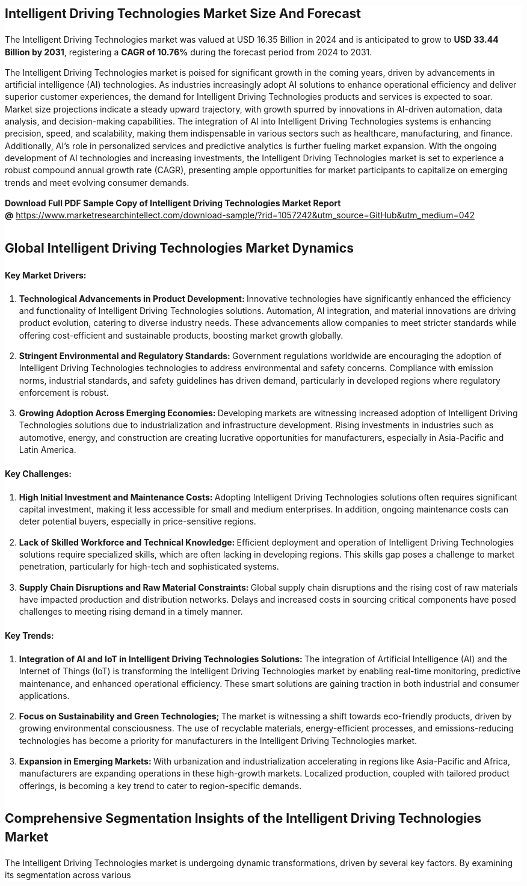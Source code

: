 <h2>Intelligent Driving Technologies Market Size And Forecast</h2><p>The Intelligent Driving Technologies market was valued at USD 16.35 Billion in 2024 and is anticipated to grow to <strong>USD 33.44 Billion by 2031</strong>, registering a <strong>CAGR of 10.76%</strong> during the forecast period from 2024 to 2031.</p><p>The Intelligent Driving Technologies market is poised for significant growth in the coming years, driven by advancements in artificial intelligence (AI) technologies. As industries increasingly adopt AI solutions to enhance operational efficiency and deliver superior customer experiences, the demand for Intelligent Driving Technologies products and services is expected to soar. Market size projections indicate a steady upward trajectory, with growth spurred by innovations in AI-driven automation, data analysis, and decision-making capabilities. The integration of AI into Intelligent Driving Technologies systems is enhancing precision, speed, and scalability, making them indispensable in various sectors such as healthcare, manufacturing, and finance. Additionally, AI’s role in personalized services and predictive analytics is further fueling market expansion. With the ongoing development of AI technologies and increasing investments, the Intelligent Driving Technologies market is set to experience a robust compound annual growth rate (CAGR), presenting ample opportunities for market participants to capitalize on emerging trends and meet evolving consumer demands.</p><p><strong>Download Full PDF Sample Copy of Intelligent Driving Technologies Market Report @</strong>&nbsp;<a href="https://www.marketresearchintellect.com/download-sample/?rid=1057242&amp;utm_source=GitHub&amp;utm_medium=042">https://www.marketresearchintellect.com/download-sample/?rid=1057242&amp;utm_source=GitHub&amp;utm_medium=042</a></p><h2>Global Intelligent Driving Technologies Market Dynamics</h2><h4><strong>Key Market Drivers:</strong></h4><ol><li><p><strong>Technological Advancements in Product Development:&nbsp;</strong>Innovative technologies have significantly enhanced the efficiency and functionality of Intelligent Driving Technologies solutions. Automation, AI integration, and material innovations are driving product evolution, catering to diverse industry needs. These advancements allow companies to meet stricter standards while offering cost-efficient and sustainable products, boosting market growth globally.</p></li><li><p><strong>Stringent Environmental and Regulatory Standards:&nbsp;</strong>Government regulations worldwide are encouraging the adoption of Intelligent Driving Technologies technologies to address environmental and safety concerns. Compliance with emission norms, industrial standards, and safety guidelines has driven demand, particularly in developed regions where regulatory enforcement is robust.</p></li><li><p><strong>Growing Adoption Across Emerging Economies:&nbsp;</strong>Developing markets are witnessing increased adoption of Intelligent Driving Technologies solutions due to industrialization and infrastructure development. Rising investments in industries such as automotive, energy, and construction are creating lucrative opportunities for manufacturers, especially in Asia-Pacific and Latin America.</p></li></ol><h4><strong>Key Challenges:</strong></h4><ol><li><p><strong>High Initial Investment and Maintenance Costs:&nbsp;</strong>Adopting Intelligent Driving Technologies solutions often requires significant capital investment, making it less accessible for small and medium enterprises. In addition, ongoing maintenance costs can deter potential buyers, especially in price-sensitive regions.</p></li><li><p><strong>Lack of Skilled Workforce and Technical Knowledge:&nbsp;</strong>Efficient deployment and operation of Intelligent Driving Technologies solutions require specialized skills, which are often lacking in developing regions. This skills gap poses a challenge to market penetration, particularly for high-tech and sophisticated systems.</p></li><li><p><strong>Supply Chain Disruptions and Raw Material Constraints:&nbsp;</strong>Global supply chain disruptions and the rising cost of raw materials have impacted production and distribution networks. Delays and increased costs in sourcing critical components have posed challenges to meeting rising demand in a timely manner.</p></li></ol><h4><strong>Key Trends:</strong></h4><ol><li><p><strong>Integration of AI and IoT in Intelligent Driving Technologies Solutions:&nbsp;</strong>The integration of Artificial Intelligence (AI) and the Internet of Things (IoT) is transforming the Intelligent Driving Technologies market by enabling real-time monitoring, predictive maintenance, and enhanced operational efficiency. These smart solutions are gaining traction in both industrial and consumer applications.</p></li><li><p><strong>Focus on Sustainability and Green Technologies;&nbsp;</strong>The market is witnessing a shift towards eco-friendly products, driven by growing environmental consciousness. The use of recyclable materials, energy-efficient processes, and emissions-reducing technologies has become a priority for manufacturers in the Intelligent Driving Technologies market.</p></li><li><p><strong>Expansion in Emerging Markets:&nbsp;</strong>With urbanization and industrialization accelerating in regions like Asia-Pacific and Africa, manufacturers are expanding operations in these high-growth markets. Localized production, coupled with tailored product offerings, is becoming a key trend to cater to region-specific demands.</p></li></ol><div class="article-main__content" data-test-id="publishing-text-block"><h2>Comprehensive Segmentation Insights of the Intelligent Driving Technologies Market</h2><p>The Intelligent Driving Technologies market is undergoing dynamic transformations, driven by several key factors. By examining its segmentation across various